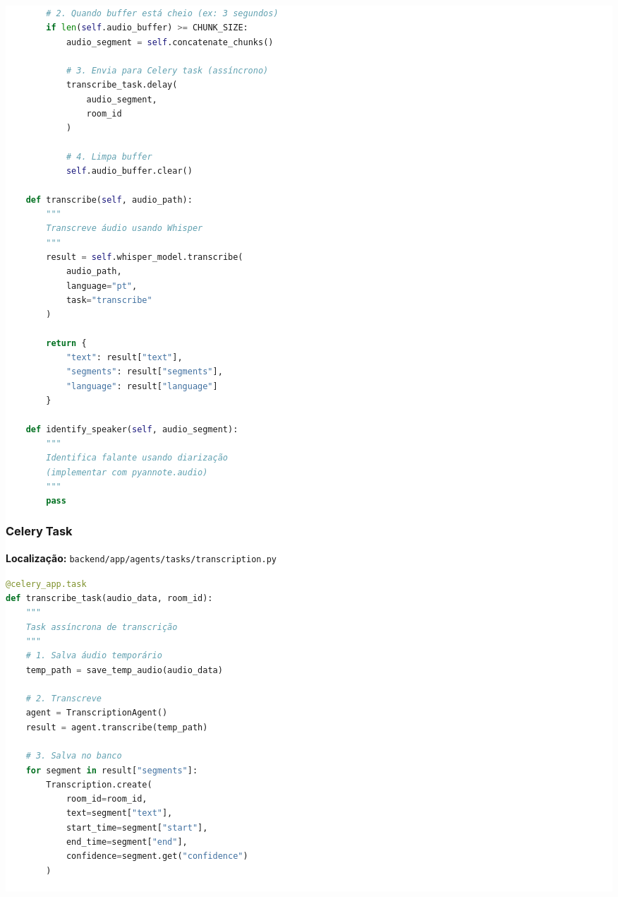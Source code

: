 ```python
        # 2. Quando buffer está cheio (ex: 3 segundos)
        if len(self.audio_buffer) >= CHUNK_SIZE:
            audio_segment = self.concatenate_chunks()
            
            # 3. Envia para Celery task (assíncrono)
            transcribe_task.delay(
                audio_segment,
                room_id
            )
            
            # 4. Limpa buffer
            self.audio_buffer.clear()
    
    def transcribe(self, audio_path):
        """
        Transcreve áudio usando Whisper
        """
        result = self.whisper_model.transcribe(
            audio_path,
            language="pt",
            task="transcribe"
        )
        
        return {
            "text": result["text"],
            "segments": result["segments"],
            "language": result["language"]
        }
    
    def identify_speaker(self, audio_segment):
        """
        Identifica falante usando diarização
        (implementar com pyannote.audio)
        """
        pass
```

### Celery Task

**Localização:** `backend/app/agents/tasks/transcription.py`

```python
@celery_app.task
def transcribe_task(audio_data, room_id):
    """
    Task assíncrona de transcrição
    """
    # 1. Salva áudio temporário
    temp_path = save_temp_audio(audio_data)
    
    # 2. Transcreve
    agent = TranscriptionAgent()
    result = agent.transcribe(temp_path)
    
    # 3. Salva no banco
    for segment in result["segments"]:
        Transcription.create(
            room_id=room_id,
            text=segment["text"],
            start_time=segment["start"],
            end_time=segment["end"],
            confidence=segment.get("confidence")
        )
    
```